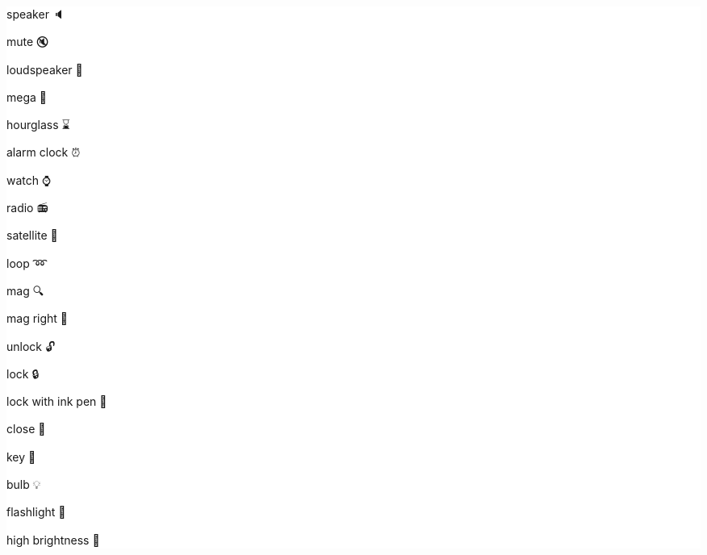 speaker
:speaker:

mute
:mute:

loudspeaker
:loudspeaker:

mega
:mega:

hourglass
:hourglass:

alarm clock
:alarm_clock:

watch
:watch:

radio
:radio:

satellite
:satellite:

loop
:loop:

mag
:mag:

mag right
:mag_right:

unlock
:unlock:

lock
:lock:

lock with ink pen
:lock_with_ink_pen:

close
:closed_lock_with_key:

key
:key:

bulb
:bulb:

flashlight
:flashlight:

high brightness
:high_brightness:
